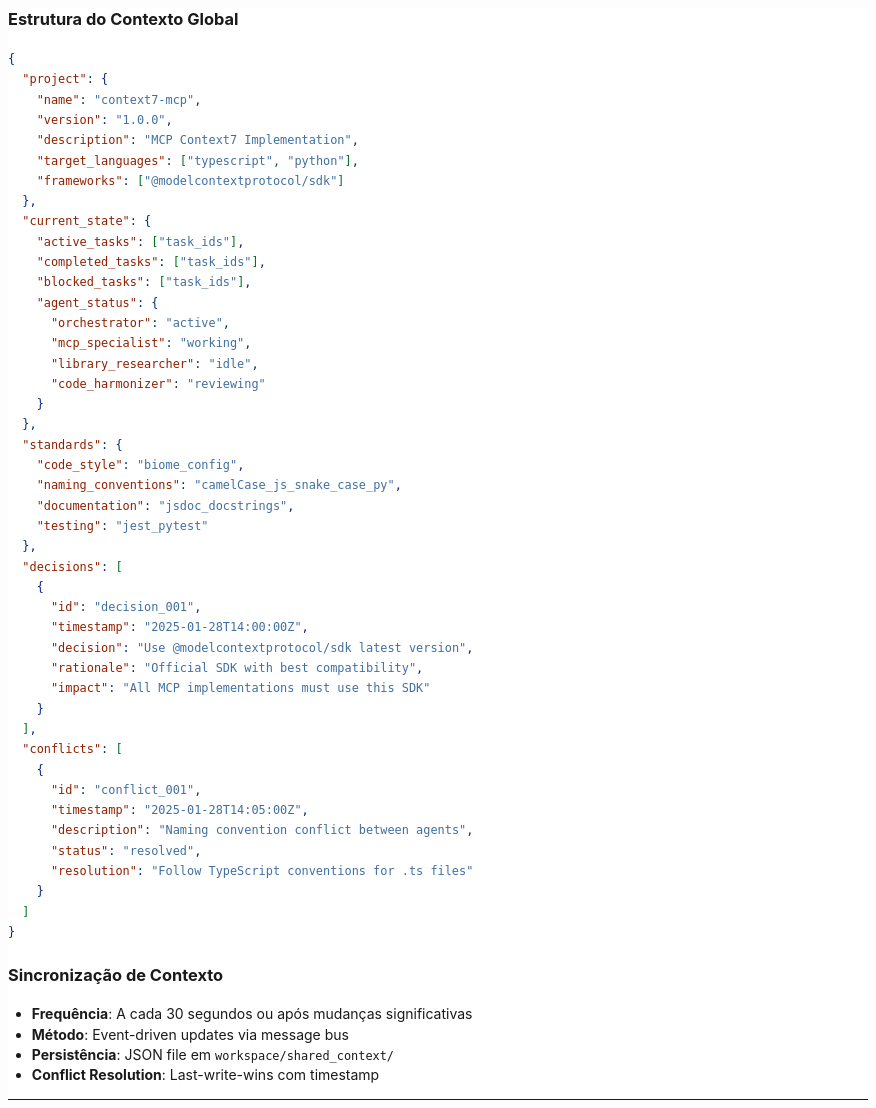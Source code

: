### Estrutura do Contexto Global
```json
{
  "project": {
    "name": "context7-mcp",
    "version": "1.0.0",
    "description": "MCP Context7 Implementation",
    "target_languages": ["typescript", "python"],
    "frameworks": ["@modelcontextprotocol/sdk"]
  },
  "current_state": {
    "active_tasks": ["task_ids"],
    "completed_tasks": ["task_ids"],
    "blocked_tasks": ["task_ids"],
    "agent_status": {
      "orchestrator": "active",
      "mcp_specialist": "working",
      "library_researcher": "idle",
      "code_harmonizer": "reviewing"
    }
  },
  "standards": {
    "code_style": "biome_config",
    "naming_conventions": "camelCase_js_snake_case_py",
    "documentation": "jsdoc_docstrings",
    "testing": "jest_pytest"
  },
  "decisions": [
    {
      "id": "decision_001",
      "timestamp": "2025-01-28T14:00:00Z",
      "decision": "Use @modelcontextprotocol/sdk latest version",
      "rationale": "Official SDK with best compatibility",
      "impact": "All MCP implementations must use this SDK"
    }
  ],
  "conflicts": [
    {
      "id": "conflict_001",
      "timestamp": "2025-01-28T14:05:00Z",
      "description": "Naming convention conflict between agents",
      "status": "resolved",
      "resolution": "Follow TypeScript conventions for .ts files"
    }
  ]
}
```

### Sincronização de Contexto
- **Frequência**: A cada 30 segundos ou após mudanças significativas
- **Método**: Event-driven updates via message bus
- **Persistência**: JSON file em `workspace/shared_context/`
- **Conflict Resolution**: Last-write-wins com timestamp

---